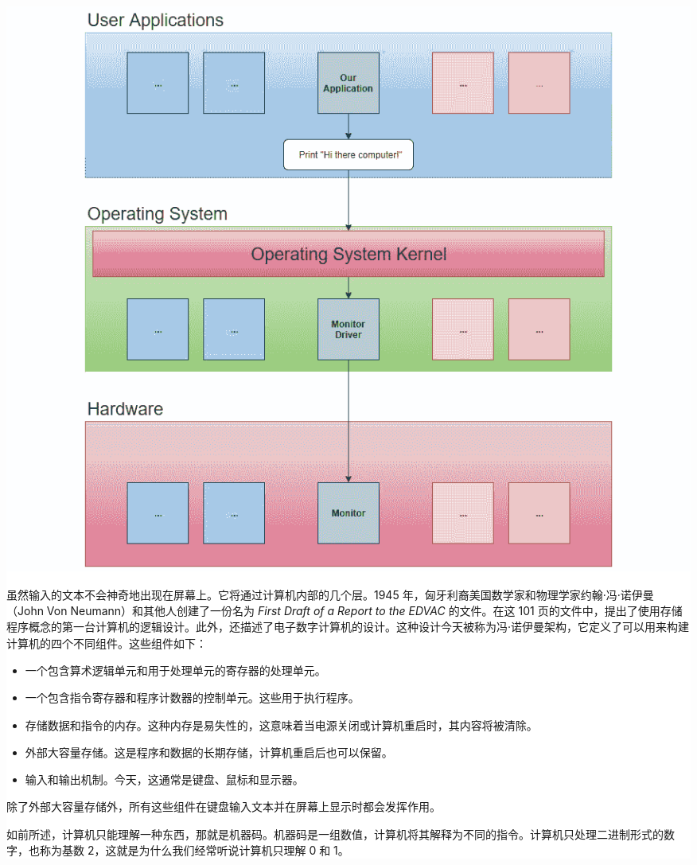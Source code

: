 ![图 1.5：指令从应用程序流向硬件的方式](img/B15554_01_05.jpg)

虽然输入的文本不会神奇地出现在屏幕上。它将通过计算机内部的几个层。1945 年，匈牙利裔美国数学家和物理学家约翰·冯·诺伊曼（John Von Neumann）和其他人创建了一份名为 *First Draft of a Report to the EDVAC* 的文件。在这 101 页的文件中，提出了使用存储程序概念的第一台计算机的逻辑设计。此外，还描述了电子数字计算机的设计。这种设计今天被称为冯·诺伊曼架构，它定义了可以用来构建计算机的四个不同组件。这些组件如下：

+   一个包含算术逻辑单元和用于处理单元的寄存器的处理单元。

+   一个包含指令寄存器和程序计数器的控制单元。这些用于执行程序。

+   存储数据和指令的内存。这种内存是易失性的，这意味着当电源关闭或计算机重启时，其内容将被清除。

+   外部大容量存储。这是程序和数据的长期存储，计算机重启后也可以保留。

+   输入和输出机制。今天，这通常是键盘、鼠标和显示器。

除了外部大容量存储外，所有这些组件在键盘输入文本并在屏幕上显示时都会发挥作用。

如前所述，计算机只能理解一种东西，那就是机器码。机器码是一组数值，计算机将其解释为不同的指令。计算机只处理二进制形式的数字，也称为基数 2，这就是为什么我们经常听说计算机只理解 0 和 1。
